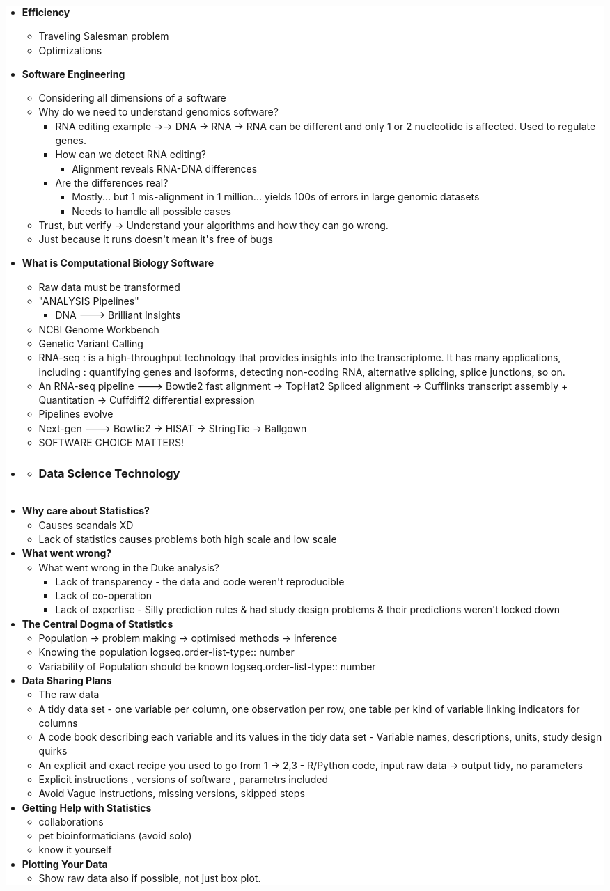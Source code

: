 - **Efficiency**
	- Traveling Salesman problem
	- Optimizations
- **Software Engineering**
	- Considering all dimensions of a software
	- Why do we need to understand genomics software?
		- RNA editing example ->-> DNA -> RNA -> RNA can be different and only 1 or 2 nucleotide is affected. Used to regulate genes.
		- How can we detect RNA editing?
			- Alignment reveals RNA-DNA differences
		- Are the differences real?
			- Mostly... but 1 mis-alignment in 1 million... yields 100s of errors in large genomic datasets
			- Needs to handle all possible cases
	- Trust, but verify -> Understand your algorithms and how they can go wrong.
	- Just because it runs doesn't mean it's free of bugs
- **What is Computational Biology Software**
	- Raw data must be transformed
	- "ANALYSIS Pipelines"
		- DNA ---> Brilliant Insights
	- NCBI Genome Workbench
	- Genetic Variant Calling
	- RNA-seq : is a high-throughput technology that provides insights into the transcriptome. It has many applications, including : quantifying genes and isoforms, detecting non-coding RNA, alternative splicing, splice junctions, so on.
	- An RNA-seq pipeline ---> Bowtie2 fast alignment -> TopHat2 Spliced alignment -> Cufflinks transcript assembly + Quantitation -> Cuffdiff2 differential expression
	- Pipelines evolve
	- Next-gen ---> Bowtie2 -> HISAT -> StringTie -> Ballgown
	- SOFTWARE CHOICE MATTERS!

 - - ### Data Science Technology
---
- **Why care about Statistics?**
	- Causes scandals XD
	- Lack of statistics causes problems both high scale and low scale
- **What went wrong?**
	- What went wrong in the Duke analysis?
		- Lack of transparency - the data and code weren't reproducible
		- Lack of co-operation
		- Lack of expertise - Silly prediction rules & had study design problems & their predictions weren't locked down
- **The Central Dogma of Statistics**
	- Population -> problem making -> optimised methods -> inference
	- Knowing the population
	  logseq.order-list-type:: number
	- Variability of Population should be known
	  logseq.order-list-type:: number
- **Data Sharing Plans**
	- The raw data
	- A tidy data set - one variable per column, one observation per row, one table per kind of variable linking indicators for columns
	- A code book describing each variable and its values in the tidy data set -  Variable names, descriptions, units, study design quirks
	- An explicit and exact recipe you used to go from 1 -> 2,3 - R/Python code, input raw data -> output tidy, no parameters
	- Explicit instructions , versions of software , parametrs included
	- Avoid Vague instructions, missing versions, skipped steps
- **Getting Help with Statistics**
	- collaborations
	- pet bioinformaticians (avoid solo)
	- know it yourself
- **Plotting Your Data**
	- Show raw data also if possible, not just box plot.